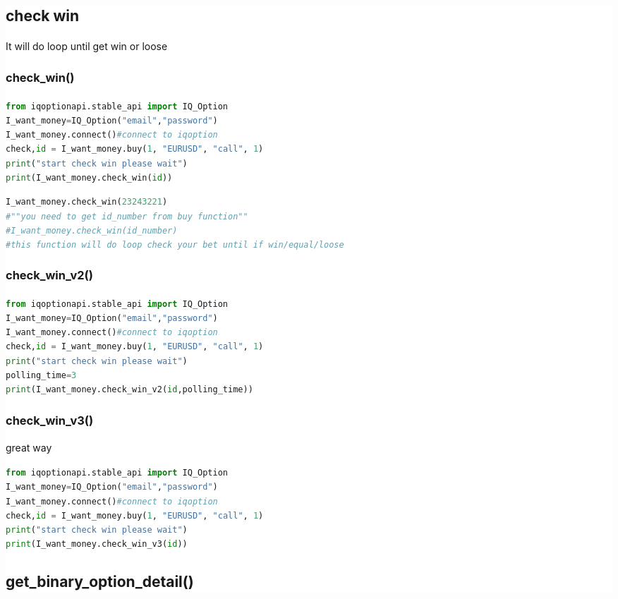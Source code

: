## check win

It will do loop until get win or loose

### check_win()

```python
from iqoptionapi.stable_api import IQ_Option
I_want_money=IQ_Option("email","password")
I_want_money.connect()#connect to iqoption
check,id = I_want_money.buy(1, "EURUSD", "call", 1)
print("start check win please wait")
print(I_want_money.check_win(id))
``` 

```python
I_want_money.check_win(23243221)
#""you need to get id_number from buy function""
#I_want_money.check_win(id_number)
#this function will do loop check your bet until if win/equal/loose
```

### check_win_v2()

```python
from iqoptionapi.stable_api import IQ_Option
I_want_money=IQ_Option("email","password")
I_want_money.connect()#connect to iqoption
check,id = I_want_money.buy(1, "EURUSD", "call", 1)
print("start check win please wait")
polling_time=3
print(I_want_money.check_win_v2(id,polling_time))
```

### check_win_v3()

great way

```python
from iqoptionapi.stable_api import IQ_Option
I_want_money=IQ_Option("email","password")
I_want_money.connect()#connect to iqoption
check,id = I_want_money.buy(1, "EURUSD", "call", 1)
print("start check win please wait")
print(I_want_money.check_win_v3(id))
```
 
## get_binary_option_detail()